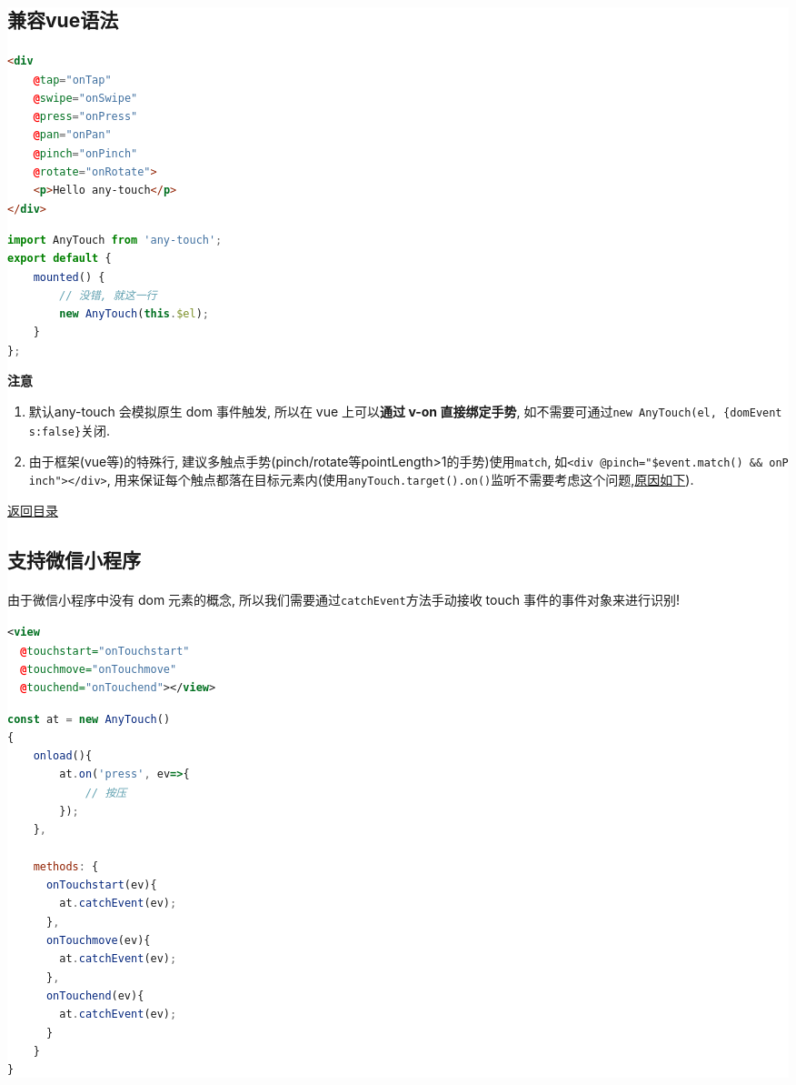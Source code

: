 ## 兼容vue语法

```html
<div 
    @tap="onTap" 
    @swipe="onSwipe" 
    @press="onPress" 
    @pan="onPan" 
    @pinch="onPinch" 
    @rotate="onRotate">
    <p>Hello any-touch</p>
</div>
```

```javascript
import AnyTouch from 'any-touch';
export default {
    mounted() {
        // 没错, 就这一行
        new AnyTouch(this.$el);
    }
};
```
**注意**
1. 默认any-touch 会模拟原生 dom 事件触发, 所以在 vue 上可以**通过 v-on 直接绑定手势**, 如不需要可通过`new AnyTouch(el, {domEvents:false}`关闭.

2. 由于框架(vue等)的特殊行, 建议多触点手势(pinch/rotate等pointLength>1的手势)使用`match`, 如`<div @pinch="$event.match() && onPinch"></div>`, 用来保证每个触点都落在目标元素内(使用`anyTouch.target().on()`监听不需要考虑这个问题,[原因如下]()).



[返回目录](#目录)

## 支持微信小程序

由于微信小程序中没有 dom 元素的概念, 所以我们需要通过`catchEvent`方法手动接收 touch 事件的事件对象来进行识别!

```xml
<view 
  @touchstart="onTouchstart"
  @touchmove="onTouchmove"
  @touchend="onTouchend"></view>
```

```javascript
const at = new AnyTouch()
{
    onload(){
        at.on('press', ev=>{
            // 按压
        });
    },

    methods: {
      onTouchstart(ev){
        at.catchEvent(ev);
      },
      onTouchmove(ev){
        at.catchEvent(ev);
      },
      onTouchend(ev){
        at.catchEvent(ev);
      }
    }
}
```